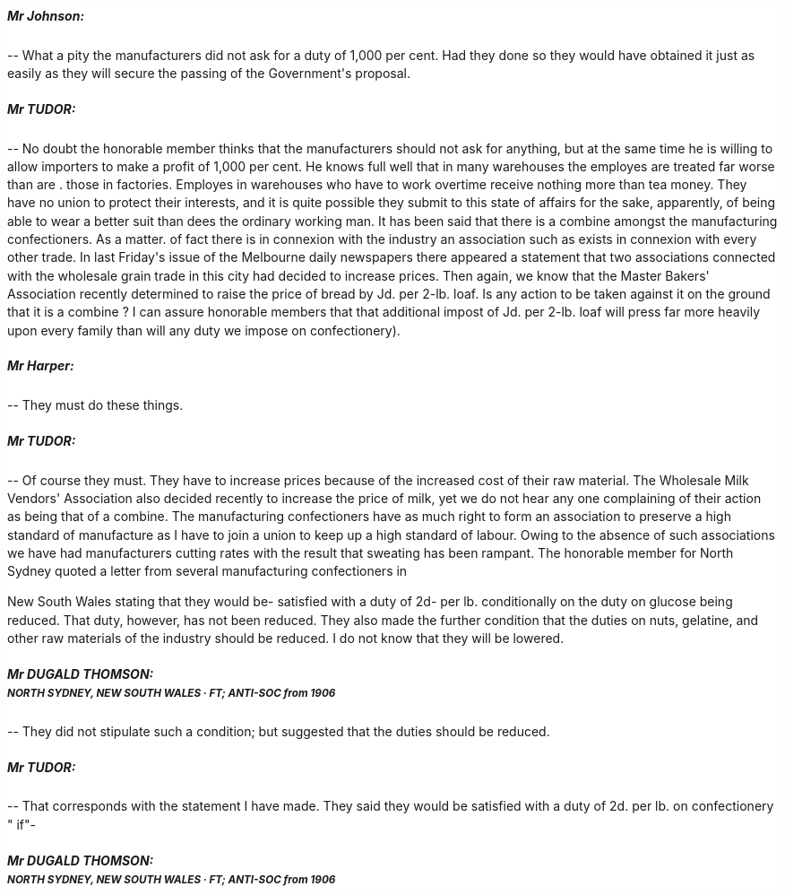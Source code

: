 ##### Mr Johnson:

--  What a pity the manufacturers did not ask for a duty of 1,000 per cent. Had they done so they would have obtained it just as easily as they will secure the passing of the Government's proposal. 

##### Mr TUDOR:

-- No doubt the honorable member thinks that the manufacturers should not ask for anything, but at the same time he is willing to allow importers to make a profit of 1,000 per cent. He knows full well that in many warehouses the employes are treated far worse than are . those in factories. Employes in warehouses who have to work overtime receive nothing more than tea money. They have no union to protect their interests, and it is quite possible they submit to this state of affairs for the sake, apparently, of being able to wear  a better suit than dees the ordinary working man. It has been said that there is a combine amongst the manufacturing confectioners. As a matter. of fact there is in connexion with the industry an association such as exists in connexion with every other trade. In last Friday's issue of the Melbourne daily newspapers there appeared a statement that two associations connected with the wholesale grain trade in this city had decided to increase prices. Then again, we know that the Master Bakers' Association recently determined to raise the price of bread by Jd. per 2-lb. loaf. Is any action to be taken against it on the ground that it is a combine ? I can assure honorable members that that additional impost of Jd. per 2-lb. loaf will press far more heavily upon every family than will any duty we impose on confectionery). 

##### Mr Harper:

--  They must do these things. 

##### Mr TUDOR:

-- Of course they must. They have to increase prices because of the increased cost of their raw material. The Wholesale Milk Vendors' Association also decided recently to increase the price of milk, yet we do not hear any one complaining of their action as being that of a combine. The manufacturing confectioners have as much right to form an association to preserve a high standard of manufacture as I have to join a union to keep up a high standard of labour. Owing to the absence of such associations we have had manufacturers cutting rates with the result that sweating has been rampant. The honorable member for North Sydney quoted a letter from several manufacturing confectioners in 

New South Wales stating that they would be- satisfied with a duty of 2d- per lb. conditionally on the duty on glucose being reduced. That duty, however, has not been reduced. They also made the further condition that the duties on nuts, gelatine, and other raw materials of the industry should be reduced. I do not know that they will be lowered. 

##### Mr DUGALD THOMSON:<br><small class="text-muted">NORTH SYDNEY, NEW SOUTH WALES &middot; FT; ANTI-SOC from 1906</small>

--  They did not stipulate such a condition; but suggested that the duties should be reduced. 

##### Mr TUDOR:

-- That corresponds with the statement I have made. They said they would be satisfied with a duty of 2d. per lb. on confectionery " if"- 

##### Mr DUGALD THOMSON:<br><small class="text-muted">NORTH SYDNEY, NEW SOUTH WALES &middot; FT; ANTI-SOC from 1906</small>

